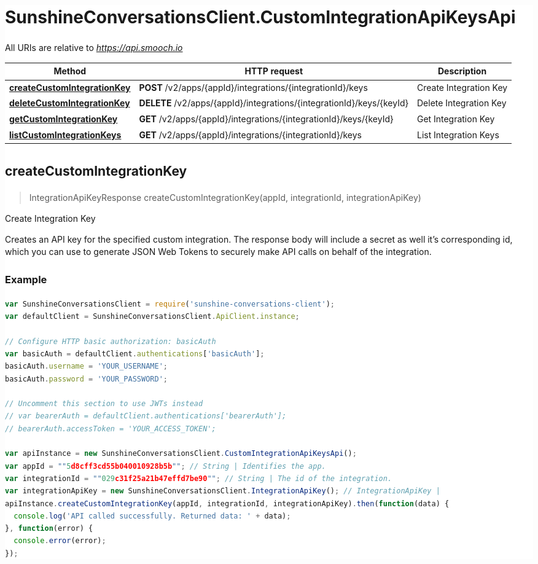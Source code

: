 # SunshineConversationsClient.CustomIntegrationApiKeysApi

All URIs are relative to *https://api.smooch.io*

Method | HTTP request | Description
------------- | ------------- | -------------
[**createCustomIntegrationKey**](CustomIntegrationApiKeysApi.md#createCustomIntegrationKey) | **POST** /v2/apps/{appId}/integrations/{integrationId}/keys | Create Integration Key
[**deleteCustomIntegrationKey**](CustomIntegrationApiKeysApi.md#deleteCustomIntegrationKey) | **DELETE** /v2/apps/{appId}/integrations/{integrationId}/keys/{keyId} | Delete Integration Key
[**getCustomIntegrationKey**](CustomIntegrationApiKeysApi.md#getCustomIntegrationKey) | **GET** /v2/apps/{appId}/integrations/{integrationId}/keys/{keyId} | Get Integration Key
[**listCustomIntegrationKeys**](CustomIntegrationApiKeysApi.md#listCustomIntegrationKeys) | **GET** /v2/apps/{appId}/integrations/{integrationId}/keys | List Integration Keys



## createCustomIntegrationKey

> IntegrationApiKeyResponse createCustomIntegrationKey(appId, integrationId, integrationApiKey)

Create Integration Key

Creates an API key for the specified custom integration. The response body will include a secret as well it’s corresponding id, which you can use to generate JSON Web Tokens to securely make API calls on behalf of the integration.

### Example

```javascript
var SunshineConversationsClient = require('sunshine-conversations-client');
var defaultClient = SunshineConversationsClient.ApiClient.instance;

// Configure HTTP basic authorization: basicAuth
var basicAuth = defaultClient.authentications['basicAuth'];
basicAuth.username = 'YOUR_USERNAME';
basicAuth.password = 'YOUR_PASSWORD';

// Uncomment this section to use JWTs instead
// var bearerAuth = defaultClient.authentications['bearerAuth'];
// bearerAuth.accessToken = 'YOUR_ACCESS_TOKEN';

var apiInstance = new SunshineConversationsClient.CustomIntegrationApiKeysApi();
var appId = ""5d8cff3cd55b040010928b5b""; // String | Identifies the app.
var integrationId = ""029c31f25a21b47effd7be90""; // String | The id of the integration.
var integrationApiKey = new SunshineConversationsClient.IntegrationApiKey(); // IntegrationApiKey | 
apiInstance.createCustomIntegrationKey(appId, integrationId, integrationApiKey).then(function(data) {
  console.log('API called successfully. Returned data: ' + data);
}, function(error) {
  console.error(error);
});

```
